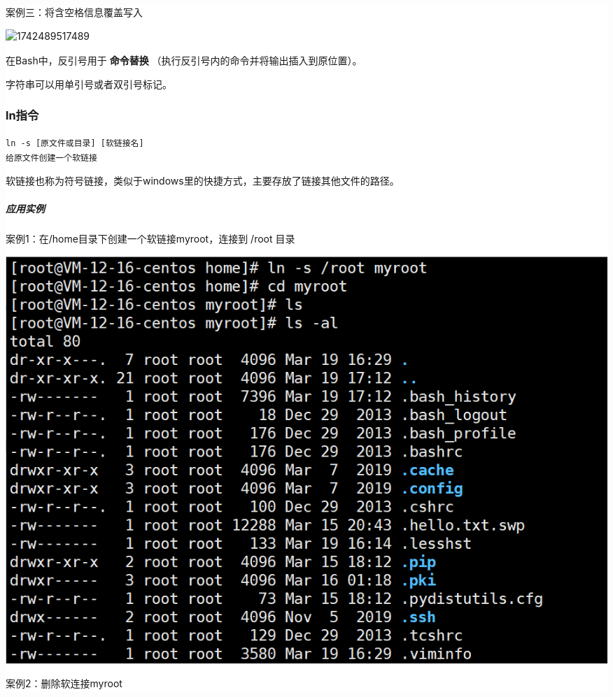 案例三：将含空格信息覆盖写入

![1742489517489](https://file+.vscode-resource.vscode-cdn.net/e%3A/Github/note/Linux/image/%E5%AE%9E%E7%94%A8%E6%8C%87%E4%BB%A4/1742489517489.png)

在Bash中，反引号用于 **命令替换** （执行反引号内的命令并将输出插入到原位置）。

字符串可以用单引号或者双引号标记。

### ln指令

```
ln -s [原文件或目录] [软链接名] 
给原文件创建一个软链接
```

软链接也称为符号链接，类似于windows里的快捷方式，主要存放了链接其他文件的路径。

##### 应用实例

案例1：在/home目录下创建一个软链接myroot，连接到 /root 目录

![1742375613179](image/实用指令/1742375613179.png)

案例2：删除软连接myroot
